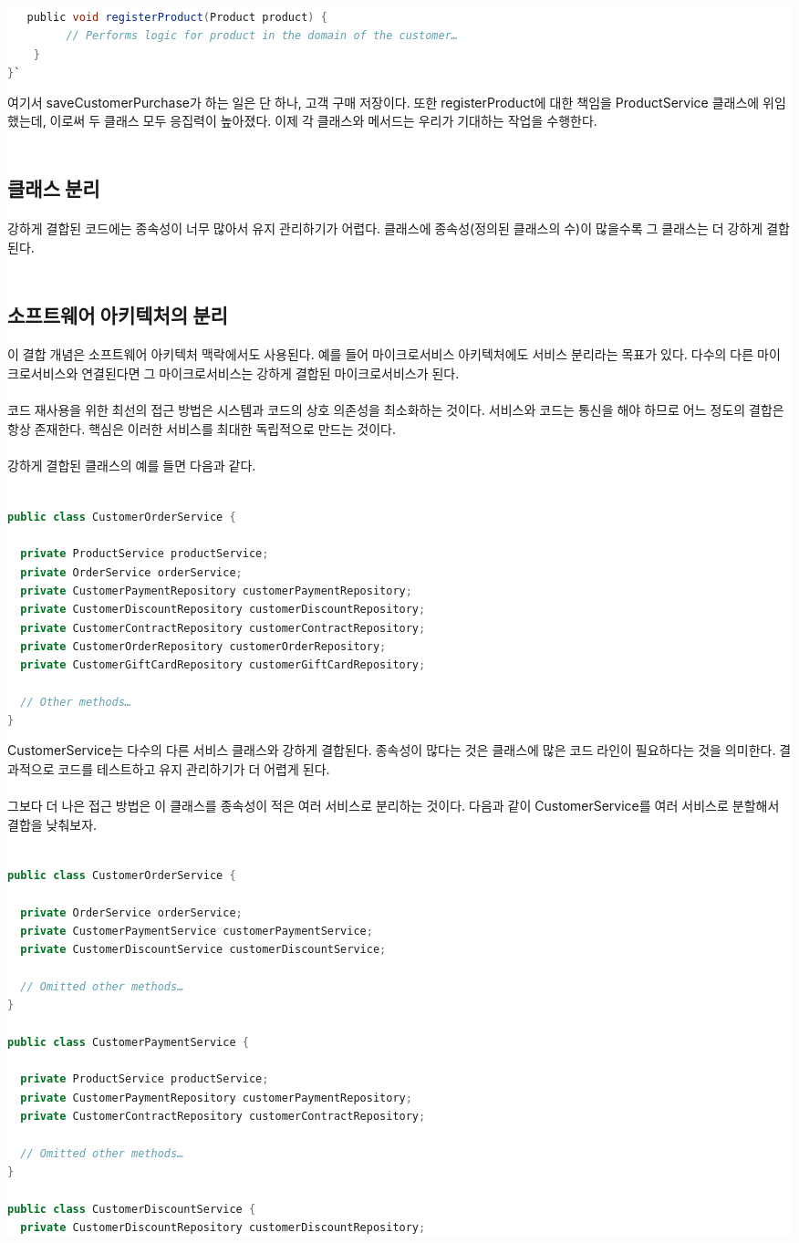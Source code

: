 ```java
   public void registerProduct(Product product) {  
         // Performs logic for product in the domain of the customer…  
    }  
}`
```

  
여기서 saveCustomerPurchase가 하는 일은 단 하나, 고객 구매 저장이다. 또한 registerProduct에 대한 책임을 ProductService 클래스에 위임했는데, 이로써 두 클래스 모두 응집력이 높아졌다. 이제 각 클래스와 메서드는 우리가 기대하는 작업을 수행한다.  
 

## 클래스 분리

강하게 결합된 코드에는 종속성이 너무 많아서 유지 관리하기가 어렵다. 클래스에 종속성(정의된 클래스의 수)이 많을수록 그 클래스는 더 강하게 결합된다.  
 

## 소프트웨어 아키텍처의 분리

이 결합 개념은 소프트웨어 아키텍처 맥락에서도 사용된다. 예를 들어 마이크로서비스 아키텍처에도 서비스 분리라는 목표가 있다. 다수의 다른 마이크로서비스와 연결된다면 그 마이크로서비스는 강하게 결합된 마이크로서비스가 된다.  
   
코드 재사용을 위한 최선의 접근 방법은 시스템과 코드의 상호 의존성을 최소화하는 것이다. 서비스와 코드는 통신을 해야 하므로 어느 정도의 결합은 항상 존재한다. 핵심은 이러한 서비스를 최대한 독립적으로 만드는 것이다.  
   
강하게 결합된 클래스의 예를 들면 다음과 같다.  
 

```java
public class CustomerOrderService {  
  
  private ProductService productService;  
  private OrderService orderService;  
  private CustomerPaymentRepository customerPaymentRepository;  
  private CustomerDiscountRepository customerDiscountRepository;  
  private CustomerContractRepository customerContractRepository;  
  private CustomerOrderRepository customerOrderRepository;  
  private CustomerGiftCardRepository customerGiftCardRepository;  
  
  // Other methods…  
}
```
  
CustomerService는 다수의 다른 서비스 클래스와 강하게 결합된다. 종속성이 많다는 것은 클래스에 많은 코드 라인이 필요하다는 것을 의미한다. 결과적으로 코드를 테스트하고 유지 관리하기가 더 어렵게 된다.  
   
그보다 더 나은 접근 방법은 이 클래스를 종속성이 적은 여러 서비스로 분리하는 것이다. 다음과 같이 CustomerService를 여러 서비스로 분할해서 결합을 낮춰보자.  
 

```java
public class CustomerOrderService {  
  
  private OrderService orderService;  
  private CustomerPaymentService customerPaymentService;  
  private CustomerDiscountService customerDiscountService;  
  
  // Omitted other methods…  
}  
  
public class CustomerPaymentService {  
  
  private ProductService productService;  
  private CustomerPaymentRepository customerPaymentRepository;  
  private CustomerContractRepository customerContractRepository;  
    
  // Omitted other methods…  
}  
  
public class CustomerDiscountService {  
  private CustomerDiscountRepository customerDiscountRepository;  
```